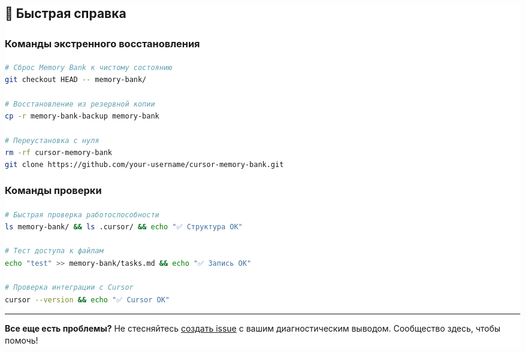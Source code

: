 ## 🎯 Быстрая справка

### Команды экстренного восстановления

```bash
# Сброс Memory Bank к чистому состоянию
git checkout HEAD -- memory-bank/

# Восстановление из резервной копии
cp -r memory-bank-backup memory-bank

# Переустановка с нуля
rm -rf cursor-memory-bank
git clone https://github.com/your-username/cursor-memory-bank.git
```

### Команды проверки

```bash
# Быстрая проверка работоспособности
ls memory-bank/ && ls .cursor/ && echo "✅ Структура OK"

# Тест доступа к файлам
echo "test" >> memory-bank/tasks.md && echo "✅ Запись OK"

# Проверка интеграции с Cursor
cursor --version && echo "✅ Cursor OK"
```

---

**Все еще есть проблемы?** Не стесняйтесь [создать issue](https://github.com/your-username/cursor-memory-bank/issues) с вашим диагностическим выводом. Сообщество здесь, чтобы помочь!